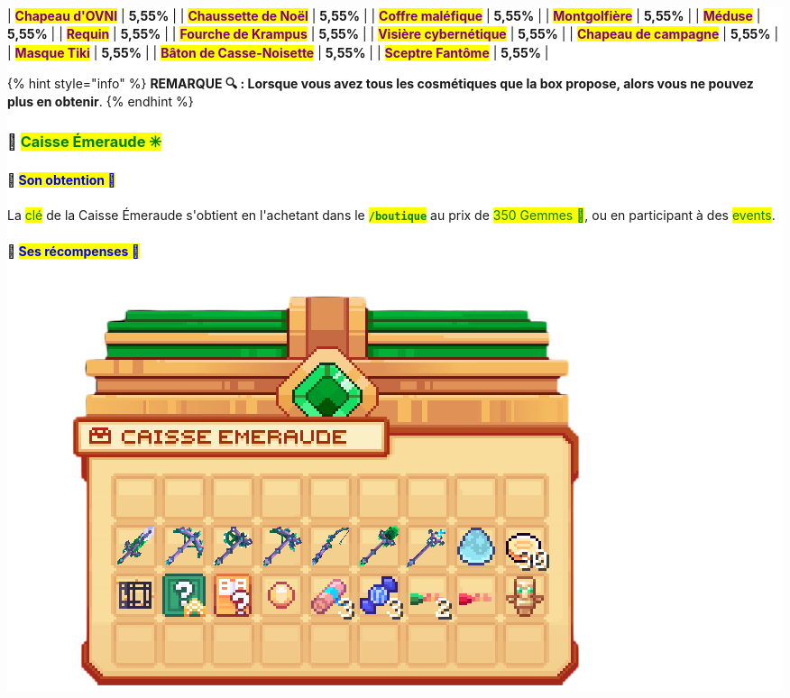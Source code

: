| <mark style="color:purple;">**Chapeau d'OVNI**</mark>          | **5,55%**                   |
| <mark style="color:purple;">**Chaussette de Noël**</mark>      | **5,55%**                   |
| <mark style="color:purple;">**Coffre maléfique**</mark>        | **5,55%**                   |
| <mark style="color:purple;">**Montgolfière**</mark>            | **5,55%**                   |
| <mark style="color:purple;">**Méduse**</mark>                  | **5,55%**                   |
| <mark style="color:purple;">**Requin**</mark>                  | **5,55%**                   |
| <mark style="color:purple;">**Fourche de Krampus**</mark>      | **5,55%**                   |
| <mark style="color:purple;">**Visière cybernétique**</mark>    | **5,55%**                   |
| <mark style="color:purple;">**Chapeau de campagne**</mark>     | **5,55%**                   |
| <mark style="color:purple;">**Masque Tiki**</mark>             | **5,55%**                   |
| <mark style="color:purple;">**Bâton de Casse-Noisette**</mark> | **5,55%**                   |
| <mark style="color:purple;">**Sceptre Fantôme**</mark>         | **5,55%**                   |

{% hint style="info" %}
**REMARQUE 🔍 : Lorsque vous avez tous les cosmétiques que la box propose, alors vous ne pouvez plus en obtenir**.
{% endhint %}

### 🔸 <mark style="color:green;">Caisse Émeraude ✳️</mark>

#### 🔹 <mark style="color:blue;">Son obtention 🤔</mark>

La <mark style="color:green;">clé</mark> de la Caisse Émeraude s'obtient en l'achetant dans le <mark style="color:green;">**`/boutique`**</mark> au prix de <mark style="color:green;">350 Gemmes 💎</mark>, ou en participant à des <mark style="color:green;">events</mark>.

#### 🔹 <mark style="color:blue;">Ses récompenses 🎰</mark>

<figure><img src="../.gitbook/assets/Les_Caisses/Emeraude.png" alt=""><figcaption></figcaption></figure>

